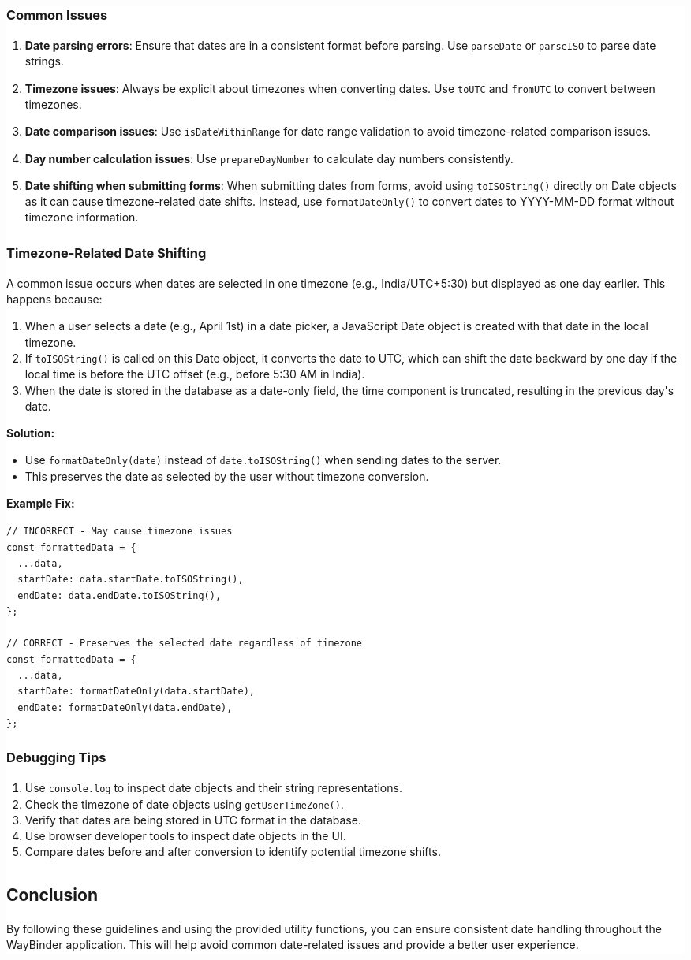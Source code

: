 ### Common Issues

1. **Date parsing errors**: Ensure that dates are in a consistent format before parsing. Use `parseDate` or `parseISO` to parse date strings.

2. **Timezone issues**: Always be explicit about timezones when converting dates. Use `toUTC` and `fromUTC` to convert between timezones.

3. **Date comparison issues**: Use `isDateWithinRange` for date range validation to avoid timezone-related comparison issues.

4. **Day number calculation issues**: Use `prepareDayNumber` to calculate day numbers consistently.

5. **Date shifting when submitting forms**: When submitting dates from forms, avoid using `toISOString()` directly on Date objects as it can cause timezone-related date shifts. Instead, use `formatDateOnly()` to convert dates to YYYY-MM-DD format without timezone information.

### Timezone-Related Date Shifting

A common issue occurs when dates are selected in one timezone (e.g., India/UTC+5:30) but displayed as one day earlier. This happens because:

1. When a user selects a date (e.g., April 1st) in a date picker, a JavaScript Date object is created with that date in the local timezone.
2. If `toISOString()` is called on this Date object, it converts the date to UTC, which can shift the date backward by one day if the local time is before the UTC offset (e.g., before 5:30 AM in India).
3. When the date is stored in the database as a date-only field, the time component is truncated, resulting in the previous day's date.

**Solution:**

- Use `formatDateOnly(date)` instead of `date.toISOString()` when sending dates to the server.
- This preserves the date as selected by the user without timezone conversion.

**Example Fix:**

```tsx
// INCORRECT - May cause timezone issues
const formattedData = {
  ...data,
  startDate: data.startDate.toISOString(),
  endDate: data.endDate.toISOString(),
};

// CORRECT - Preserves the selected date regardless of timezone
const formattedData = {
  ...data,
  startDate: formatDateOnly(data.startDate),
  endDate: formatDateOnly(data.endDate),
};
```

### Debugging Tips

1. Use `console.log` to inspect date objects and their string representations.
2. Check the timezone of date objects using `getUserTimeZone()`.
3. Verify that dates are being stored in UTC format in the database.
4. Use browser developer tools to inspect date objects in the UI.
5. Compare dates before and after conversion to identify potential timezone shifts.

## Conclusion

By following these guidelines and using the provided utility functions, you can ensure consistent date handling throughout the WayBinder application. This will help avoid common date-related issues and provide a better user experience.
